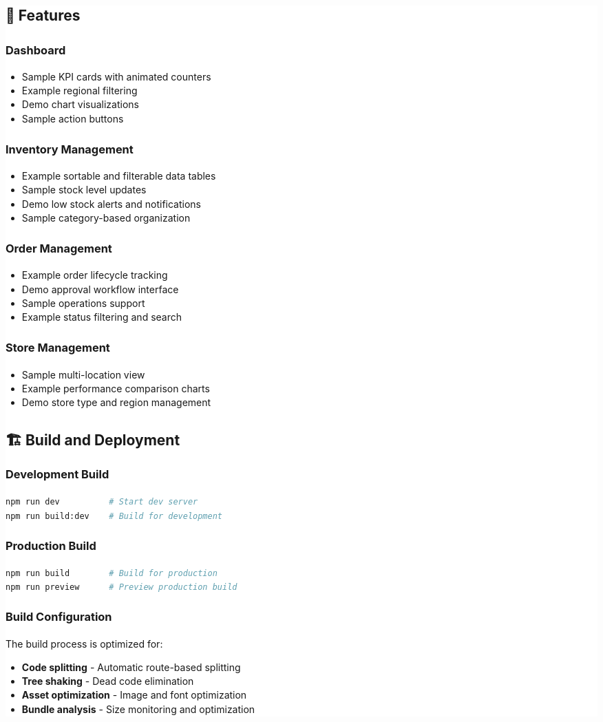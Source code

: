```typescript
```

## 🎯 Features

### Dashboard
- Sample KPI cards with animated counters
- Example regional filtering
- Demo chart visualizations
- Sample action buttons

### Inventory Management
- Example sortable and filterable data tables
- Sample stock level updates
- Demo low stock alerts and notifications
- Sample category-based organization

### Order Management  
- Example order lifecycle tracking
- Demo approval workflow interface
- Sample operations support
- Example status filtering and search

### Store Management
- Sample multi-location view
- Example performance comparison charts
- Demo store type and region management

## 🏗️ Build and Deployment

### Development Build
```bash
npm run dev          # Start dev server
npm run build:dev    # Build for development
```

### Production Build
```bash
npm run build        # Build for production
npm run preview      # Preview production build
```

### Build Configuration

The build process is optimized for:
- **Code splitting** - Automatic route-based splitting
- **Tree shaking** - Dead code elimination  
- **Asset optimization** - Image and font optimization
- **Bundle analysis** - Size monitoring and optimization
